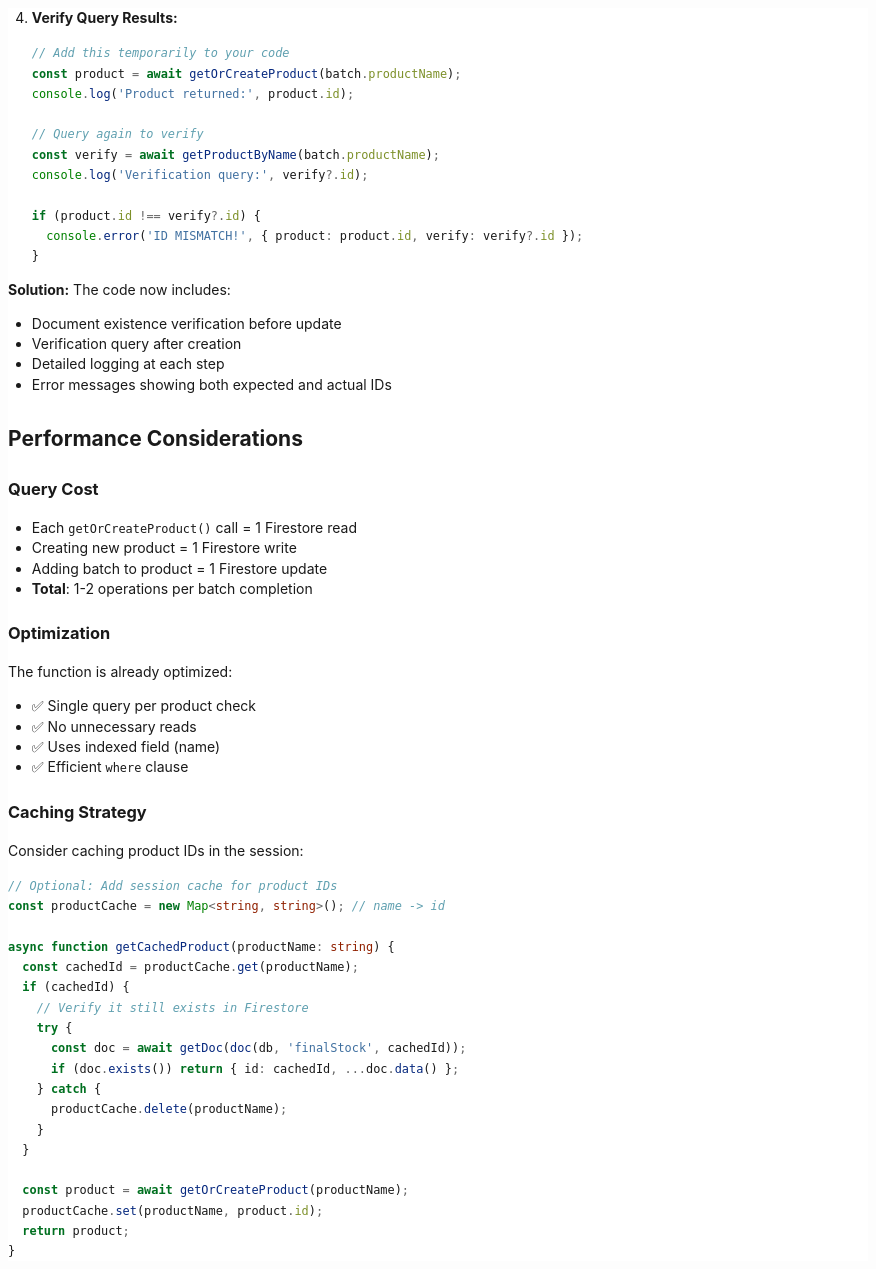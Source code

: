 4. **Verify Query Results:**
   ```typescript
   // Add this temporarily to your code
   const product = await getOrCreateProduct(batch.productName);
   console.log('Product returned:', product.id);
   
   // Query again to verify
   const verify = await getProductByName(batch.productName);
   console.log('Verification query:', verify?.id);
   
   if (product.id !== verify?.id) {
     console.error('ID MISMATCH!', { product: product.id, verify: verify?.id });
   }
   ```

**Solution:**
The code now includes:
- Document existence verification before update
- Verification query after creation
- Detailed logging at each step
- Error messages showing both expected and actual IDs
</text>

## Performance Considerations

### Query Cost
- Each `getOrCreateProduct()` call = 1 Firestore read
- Creating new product = 1 Firestore write
- Adding batch to product = 1 Firestore update
- **Total**: 1-2 operations per batch completion

### Optimization
The function is already optimized:
- ✅ Single query per product check
- ✅ No unnecessary reads
- ✅ Uses indexed field (name)
- ✅ Efficient `where` clause

### Caching Strategy
Consider caching product IDs in the session:
```typescript
// Optional: Add session cache for product IDs
const productCache = new Map<string, string>(); // name -> id

async function getCachedProduct(productName: string) {
  const cachedId = productCache.get(productName);
  if (cachedId) {
    // Verify it still exists in Firestore
    try {
      const doc = await getDoc(doc(db, 'finalStock', cachedId));
      if (doc.exists()) return { id: cachedId, ...doc.data() };
    } catch {
      productCache.delete(productName);
    }
  }
  
  const product = await getOrCreateProduct(productName);
  productCache.set(productName, product.id);
  return product;
}
```
